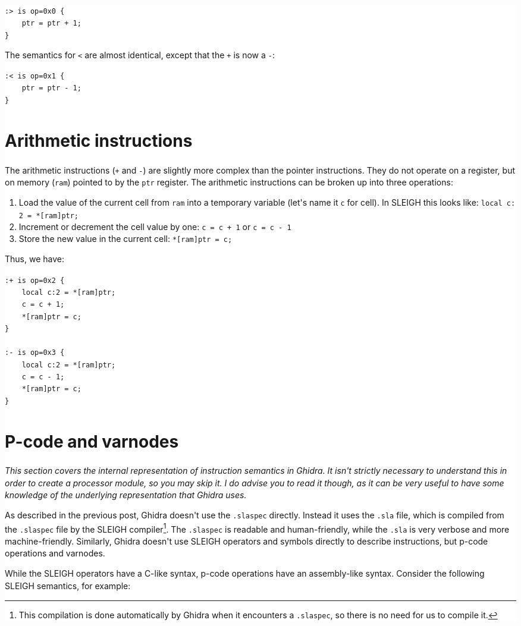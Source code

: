 ```
:> is op=0x0 {
    ptr = ptr + 1;
}
```

The semantics for `<` are almost identical, except that the `+` is now a `-`:
```
:< is op=0x1 {
    ptr = ptr - 1;
}
```

# Arithmetic instructions
The arithmetic instructions (`+` and `-`) are slightly more complex than the pointer instructions. They do not operate on a register, but on memory (`ram`) pointed to by the `ptr` register. The arithmetic instructions can be broken up into three operations:
1. Load the value of the current cell from `ram` into a temporary variable (let's name it `c` for cell). In SLEIGH this looks like: `local c:2 = *[ram]ptr;`
2. Increment or decrement the cell value by one: `c = c + 1` or `c = c - 1`
3. Store the new value in the current cell: `*[ram]ptr = c;`

Thus, we have:
```
:+ is op=0x2 {
    local c:2 = *[ram]ptr;
    c = c + 1;
    *[ram]ptr = c;
}

:- is op=0x3 {
    local c:2 = *[ram]ptr;
    c = c - 1;
    *[ram]ptr = c;
}
```

# P-code and varnodes
*This section covers the internal representation of instruction semantics in Ghidra. It isn't strictly necessary to understand this in order to create a processor module, so you may skip it. I do advise you to read it though, as it can be very useful to have some knowledge of the underlying representation that Ghidra uses.*

As described in the previous post, Ghidra doesn't use the `.slaspec` directly. Instead it uses the `.sla` file, which is compiled from the `.slaspec` file by the SLEIGH compiler[^slaspec_comp]. The `.slaspec` is readable and human-friendly, while the `.sla` is very verbose and more machine-friendly. Similarly, Ghidra doesn't use SLEIGH operators and symbols directly to describe instructions, but p-code operations and varnodes.

While the SLEIGH operators have a C-like syntax, p-code operations have an assembly-like syntax. Consider the following SLEIGH semantics, for example:


[^reimport]: From now on it is assumed that you reimport binaries everytime a change is made to the `.ldefs`, `.pspec`, `.cspec` and in some cases even the `.slaspec`.
[^sleigh_spec]: Refer to [*SLEIGH - 7.7. The Semantic Section*][sleigh_semantics] for information on the semantics section of constructors.
[^pcode_ref]: See the [*P-Code Reference Manual*][pcode_ref] and [*SLEIGH - 9. P-code Tables*][pcode_table], both part of the [*Ghidra Language Specification*][lang_spec].
[^slaspec_comp]: This compilation is done automatically by Ghidra when it encounters a `.slaspec`, so there is no need for us to compile it.
[^stack_ref]: The decompiler dereferences pointers to the stack space in a *lot* of places. For example, [`coreaction.cc:1644`][coreaction] calls a function `gather` with a pointer to the stack space. Since there is no stack space defined, this pointer is `NULL`. `gather` dereferences the pointer at [`varmap.cc:542`][varmap].  The dereference of this `NULL` pointer will result in a [segmentation fault][segfault]: The decompiler dies.
[^stack_bug]: It could be argued whether this is really a bug, as virtually every architecture uses a stack.
[prev_post]: {{series_posts[0].url}}
[cunningham_law]: https://meta.wikimedia.org/wiki/Cunningham%27s_Law
[next_post]: {{series_posts[2].url}}
[final_code]: {{site.github_repo}}/tree/master{{page_assets}}/source
[sleigh_semantics]: /assets/{{series_posts[0].id | slugify}}/ghidra_docs/language_spec/html/sleigh_constructors.html#sleigh_semantic_section
[pcode_ref]: /assets/{{series_posts[0].id | slugify}}/ghidra_docs/language_spec/html/pcoderef.html
[pcode_table]: /assets/{{series_posts[0].id | slugify}}/ghidra_docs/language_spec/html/sleigh_ref.html
[lang_spec]: /assets/{{series_posts[0].id | slugify}}/ghidra_docs/language_spec/index.html
[coreaction]: https://github.com/NationalSecurityAgency/ghidra/blob/eaf6ab250df63652cd455f0c051ce7e03f4f641b/Ghidra/Features/Decompiler/src/decompile/cpp/coreaction.cc#L1644
[varmap]: https://github.com/NationalSecurityAgency/ghidra/blob/eaf6ab250df63652cd455f0c051ce7e03f4f641b/Ghidra/Features/Decompiler/src/decompile/cpp/varmap.cc#L542
[segfault]: https://en.wikipedia.org/wiki/Segmentation_fault